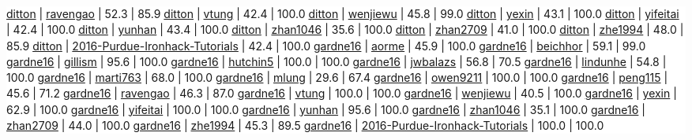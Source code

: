 [ditton](http://goldironhack2016.herokuapp.com/p1-ditton/home.html) | [ravengao](http://goldironhack2016.herokuapp.com/p2-ravengao/freshest_v1.html) | 52.3 | 85.9
[ditton](http://goldironhack2016.herokuapp.com/p1-ditton/home.html) | [vtung](http://goldironhack2016.herokuapp.com/p2-vtung/home.html) | 42.4 | 100.0
[ditton](http://goldironhack2016.herokuapp.com/p1-ditton/home.html) | [wenjiewu](http://goldironhack2016.herokuapp.com/p2-wenjiewu/home.html) | 45.8 | 99.0
[ditton](http://goldironhack2016.herokuapp.com/p1-ditton/home.html) | [yexin](http://goldironhack2016.herokuapp.com/p2-yexin/home.html) | 43.1 | 100.0
[ditton](http://goldironhack2016.herokuapp.com/p1-ditton/home.html) | [yifeitai](http://goldironhack2016.herokuapp.com/p2-yifeitai/home.html) | 42.4 | 100.0
[ditton](http://goldironhack2016.herokuapp.com/p1-ditton/home.html) | [yunhan](http://goldironhack2016.herokuapp.com/p2-yunhan/home.html) | 43.4 | 100.0
[ditton](http://goldironhack2016.herokuapp.com/p1-ditton/home.html) | [zhan1046](http://goldironhack2016.herokuapp.com/p2-zhan1046/home.html) | 35.6 | 100.0
[ditton](http://goldironhack2016.herokuapp.com/p1-ditton/home.html) | [zhan2709](http://goldironhack2016.herokuapp.com/p2-zhan2709/home.html) | 41.0 | 100.0
[ditton](http://goldironhack2016.herokuapp.com/p1-ditton/home.html) | [zhe1994](http://goldironhack2016.herokuapp.com/p2-zhe1994/home.html) | 48.0 | 85.9
[ditton](http://goldironhack2016.herokuapp.com/p1-ditton/home.html) | [2016-Purdue-Ironhack-Tutorials](http://rawgit.com/priyankjain/2016-Purdue-Ironhack-Tutorials/master/2016-Purdue-Ironhacks-Tutorial-Project.html) | 42.4 | 100.0
[gardne16](http://goldironhack2016.herokuapp.com/p1-gardne16/2016-Purdue-Ironhacks-Tutorial-Project.html) | [aorme](http://goldironhack2016.herokuapp.com/p2-aorme/home.html) | 45.9 | 100.0
[gardne16](http://goldironhack2016.herokuapp.com/p1-gardne16/2016-Purdue-Ironhacks-Tutorial-Project.html) | [beichhor](http://goldironhack2016.herokuapp.com/p2-beichhor/home.html) | 59.1 | 99.0
[gardne16](http://goldironhack2016.herokuapp.com/p1-gardne16/2016-Purdue-Ironhacks-Tutorial-Project.html) | [gillism](http://goldironhack2016.herokuapp.com/p2-gillism/home.html) | 95.6 | 100.0
[gardne16](http://goldironhack2016.herokuapp.com/p1-gardne16/2016-Purdue-Ironhacks-Tutorial-Project.html) | [hutchin5](http://goldironhack2016.herokuapp.com/p2-hutchin5/2016-Purdue-Ironhacks-Tutorial-Project.html) | 100.0 | 100.0
[gardne16](http://goldironhack2016.herokuapp.com/p1-gardne16/2016-Purdue-Ironhacks-Tutorial-Project.html) | [jwbalazs](http://goldironhack2016.herokuapp.com/p2-jwbalazs/home.html) | 56.8 | 70.5
[gardne16](http://goldironhack2016.herokuapp.com/p1-gardne16/2016-Purdue-Ironhacks-Tutorial-Project.html) | [lindunhe](http://goldironhack2016.herokuapp.com/p2-lindunhe/home.html) | 54.8 | 100.0
[gardne16](http://goldironhack2016.herokuapp.com/p1-gardne16/2016-Purdue-Ironhacks-Tutorial-Project.html) | [marti763](http://goldironhack2016.herokuapp.com/p2-marti763/home.html) | 68.0 | 100.0
[gardne16](http://goldironhack2016.herokuapp.com/p1-gardne16/2016-Purdue-Ironhacks-Tutorial-Project.html) | [mlung](http://goldironhack2016.herokuapp.com/p2-mlung/home.html) | 29.6 | 67.4
[gardne16](http://goldironhack2016.herokuapp.com/p1-gardne16/2016-Purdue-Ironhacks-Tutorial-Project.html) | [owen9211](http://goldironhack2016.herokuapp.com/p2-owen9211/home.html) | 100.0 | 100.0
[gardne16](http://goldironhack2016.herokuapp.com/p1-gardne16/2016-Purdue-Ironhacks-Tutorial-Project.html) | [peng115](http://goldironhack2016.herokuapp.com/p2-peng115/home.html) | 45.6 | 71.2
[gardne16](http://goldironhack2016.herokuapp.com/p1-gardne16/2016-Purdue-Ironhacks-Tutorial-Project.html) | [ravengao](http://goldironhack2016.herokuapp.com/p2-ravengao/freshest_v1.html) | 46.3 | 87.0
[gardne16](http://goldironhack2016.herokuapp.com/p1-gardne16/2016-Purdue-Ironhacks-Tutorial-Project.html) | [vtung](http://goldironhack2016.herokuapp.com/p2-vtung/home.html) | 100.0 | 100.0
[gardne16](http://goldironhack2016.herokuapp.com/p1-gardne16/2016-Purdue-Ironhacks-Tutorial-Project.html) | [wenjiewu](http://goldironhack2016.herokuapp.com/p2-wenjiewu/home.html) | 40.5 | 100.0
[gardne16](http://goldironhack2016.herokuapp.com/p1-gardne16/2016-Purdue-Ironhacks-Tutorial-Project.html) | [yexin](http://goldironhack2016.herokuapp.com/p2-yexin/home.html) | 62.9 | 100.0
[gardne16](http://goldironhack2016.herokuapp.com/p1-gardne16/2016-Purdue-Ironhacks-Tutorial-Project.html) | [yifeitai](http://goldironhack2016.herokuapp.com/p2-yifeitai/home.html) | 100.0 | 100.0
[gardne16](http://goldironhack2016.herokuapp.com/p1-gardne16/2016-Purdue-Ironhacks-Tutorial-Project.html) | [yunhan](http://goldironhack2016.herokuapp.com/p2-yunhan/home.html) | 95.6 | 100.0
[gardne16](http://goldironhack2016.herokuapp.com/p1-gardne16/2016-Purdue-Ironhacks-Tutorial-Project.html) | [zhan1046](http://goldironhack2016.herokuapp.com/p2-zhan1046/home.html) | 35.1 | 100.0
[gardne16](http://goldironhack2016.herokuapp.com/p1-gardne16/2016-Purdue-Ironhacks-Tutorial-Project.html) | [zhan2709](http://goldironhack2016.herokuapp.com/p2-zhan2709/home.html) | 44.0 | 100.0
[gardne16](http://goldironhack2016.herokuapp.com/p1-gardne16/2016-Purdue-Ironhacks-Tutorial-Project.html) | [zhe1994](http://goldironhack2016.herokuapp.com/p2-zhe1994/home.html) | 45.3 | 89.5
[gardne16](http://goldironhack2016.herokuapp.com/p1-gardne16/2016-Purdue-Ironhacks-Tutorial-Project.html) | [2016-Purdue-Ironhack-Tutorials](http://rawgit.com/priyankjain/2016-Purdue-Ironhack-Tutorials/master/2016-Purdue-Ironhacks-Tutorial-Project.html) | 100.0 | 100.0